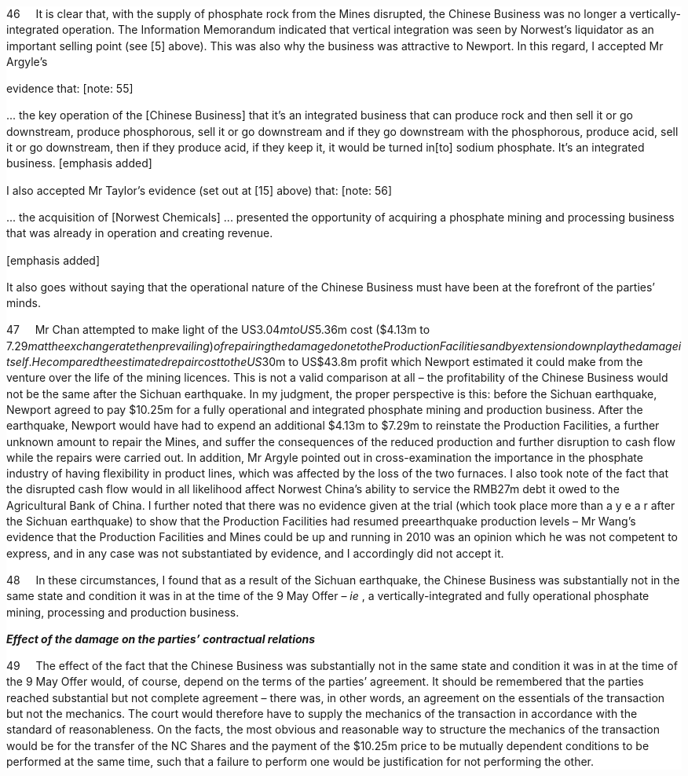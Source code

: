 46     It is clear that, with the supply of phosphate rock from the Mines disrupted, the Chinese Business was no longer a vertically-integrated operation. The Information Memorandum indicated that vertical integration was seen by Norwest’s liquidator as an important selling point (see [5] above). This was also why the business was attractive to Newport. In this regard, I accepted Mr Argyle’s 

evidence that: [note: 55] 

 ... the key operation of the [Chinese Business] that it’s an integrated business that can produce rock and then sell it or go downstream, produce phosphorous, sell it or go downstream and if they go downstream with the phosphorous, produce acid, sell it or go downstream, then if they produce acid, if they keep it, it would be turned in[to] sodium phosphate. It’s an integrated business. [emphasis added] 

I also accepted Mr Taylor’s evidence (set out at [15] above) that: [note: 56] 

 ... the acquisition of [Norwest Chemicals] ... presented the opportunity of acquiring a phosphate mining and processing business that was already in operation and creating revenue. 

 [emphasis added] 

It also goes without saying that the operational nature of the Chinese Business must have been at the forefront of the parties’ minds. 

47     Mr Chan attempted to make light of the US$3.04m to US$5.36m cost ($4.13m to $7.29m at the exchange rate then prevailing) of repairing the damage done to the Production Facilities and by extension downplay the damage itself. He compared the estimated repair cost to the US$30m to US$43.8m profit which Newport estimated it could make from the venture over the life of the mining licences. This is not a valid comparison at all – the profitability of the Chinese Business would not be the same after the Sichuan earthquake. In my judgment, the proper perspective is this: before the Sichuan earthquake, Newport agreed to pay $10.25m for a fully operational and integrated phosphate mining and production business. After the earthquake, Newport would have had to expend an additional $4.13m to $7.29m to reinstate the Production Facilities, a further unknown amount to repair the Mines, and suffer the consequences of the reduced production and further disruption to cash flow while the repairs were carried out. In addition, Mr Argyle pointed out in cross-examination the importance in the phosphate industry of having flexibility in product lines, which was affected by the loss of the two furnaces. I also took note of the fact that the disrupted cash flow would in all likelihood affect Norwest China’s ability to service the RMB27m debt it owed to the Agricultural Bank of China. I further noted that there was no evidence given at the trial (which took place more than a y e a r after the Sichuan earthquake) to show that the Production Facilities had resumed preearthquake production levels – Mr Wang’s evidence that the Production Facilities and Mines could be up and running in 2010 was an opinion which he was not competent to express, and in any case was not substantiated by evidence, and I accordingly did not accept it. 

48     In these circumstances, I found that as a result of the Sichuan earthquake, the Chinese Business was substantially not in the same state and condition it was in at the time of the 9 May Offer – _ie_ , a vertically-integrated and fully operational phosphate mining, processing and production business. 


**_Effect of the damage on the parties’ contractual relations_** 

49     The effect of the fact that the Chinese Business was substantially not in the same state and condition it was in at the time of the 9 May Offer would, of course, depend on the terms of the parties’ agreement. It should be remembered that the parties reached substantial but not complete agreement – there was, in other words, an agreement on the essentials of the transaction but not the mechanics. The court would therefore have to supply the mechanics of the transaction in accordance with the standard of reasonableness. On the facts, the most obvious and reasonable way to structure the mechanics of the transaction would be for the transfer of the NC Shares and the payment of the $10.25m price to be mutually dependent conditions to be performed at the same time, such that a failure to perform one would be justification for not performing the other. 

